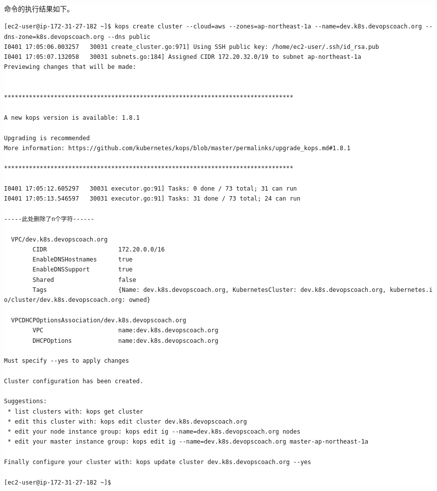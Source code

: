 命令的执行结果如下。

```
[ec2-user@ip-172-31-27-182 ~]$ kops create cluster --cloud=aws --zones=ap-northeast-1a --name=dev.k8s.devopscoach.org --dns-zone=k8s.devopscoach.org --dns public
I0401 17:05:06.003257   30031 create_cluster.go:971] Using SSH public key: /home/ec2-user/.ssh/id_rsa.pub
I0401 17:05:07.132058   30031 subnets.go:184] Assigned CIDR 172.20.32.0/19 to subnet ap-northeast-1a
Previewing changes that will be made:


*********************************************************************************

A new kops version is available: 1.8.1

Upgrading is recommended
More information: https://github.com/kubernetes/kops/blob/master/permalinks/upgrade_kops.md#1.8.1

*********************************************************************************

I0401 17:05:12.605297   30031 executor.go:91] Tasks: 0 done / 73 total; 31 can run
I0401 17:05:13.546597   30031 executor.go:91] Tasks: 31 done / 73 total; 24 can run

-----此处删除了n个字符------

  VPC/dev.k8s.devopscoach.org
        CIDR                    172.20.0.0/16
        EnableDNSHostnames      true
        EnableDNSSupport        true
        Shared                  false
        Tags                    {Name: dev.k8s.devopscoach.org, KubernetesCluster: dev.k8s.devopscoach.org, kubernetes.io/cluster/dev.k8s.devopscoach.org: owned}

  VPCDHCPOptionsAssociation/dev.k8s.devopscoach.org
        VPC                     name:dev.k8s.devopscoach.org
        DHCPOptions             name:dev.k8s.devopscoach.org

Must specify --yes to apply changes

Cluster configuration has been created.

Suggestions:
 * list clusters with: kops get cluster
 * edit this cluster with: kops edit cluster dev.k8s.devopscoach.org
 * edit your node instance group: kops edit ig --name=dev.k8s.devopscoach.org nodes
 * edit your master instance group: kops edit ig --name=dev.k8s.devopscoach.org master-ap-northeast-1a

Finally configure your cluster with: kops update cluster dev.k8s.devopscoach.org --yes

[ec2-user@ip-172-31-27-182 ~]$                     
```
